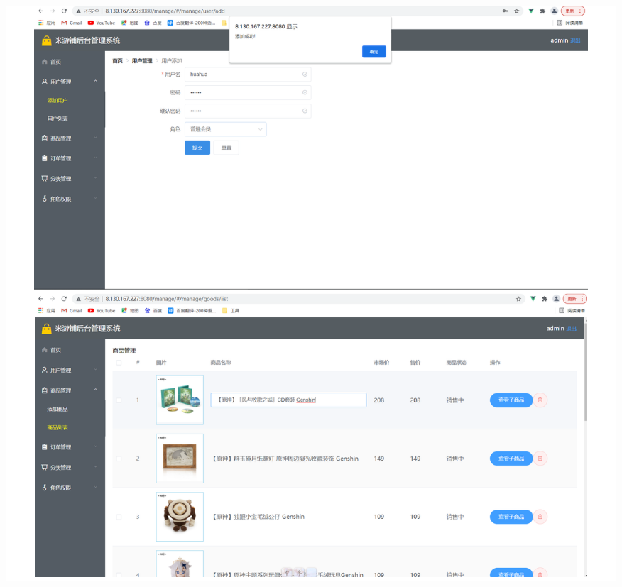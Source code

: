 <img src="./projectImgs/manage3.png" style="width:1200px;height: 400px;" />
<img src="./projectImgs/manage4.png" style="width:1200px;height: 400px;" />